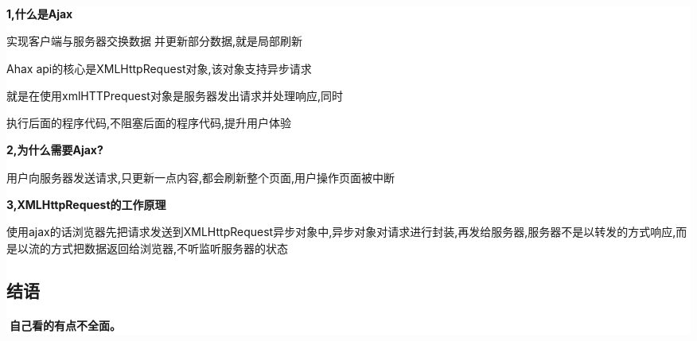 **1,什么是Ajax**

实现客户端与服务器交换数据 并更新部分数据,就是局部刷新

Ahax api的核心是XMLHttpRequest对象,该对象支持异步请求

就是在使用xmlHTTPrequest对象是服务器发出请求并处理响应,同时

执行后面的程序代码,不阻塞后面的程序代码,提升用户体验

**2,为什么需要Ajax?**

用户向服务器发送请求,只更新一点内容,都会刷新整个页面,用户操作页面被中断

**3,XMLHttpRequest的工作原理**

使用ajax的话浏览器先把请求发送到XMLHttpRequest异步对象中,异步对象对请求进行封装,再发给服务器,服务器不是以转发的方式响应,而是以流的方式把数据返回给浏览器,不听监听服务器的状态

## 结语

​	**自己看的有点不全面。**
